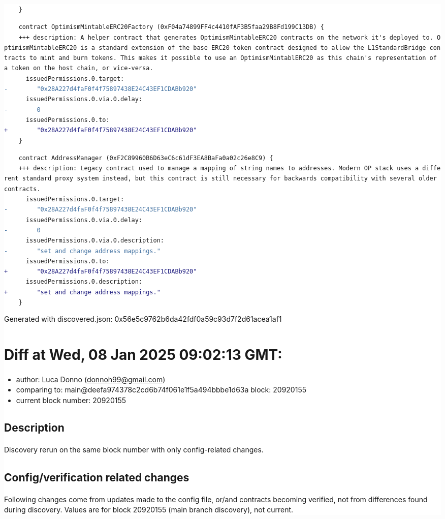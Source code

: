 ```diff
    }
```

```diff
    contract OptimismMintableERC20Factory (0xF04a74899FF4c4410fAF3B5faa29B8Fd199C13DB) {
    +++ description: A helper contract that generates OptimismMintableERC20 contracts on the network it's deployed to. OptimismMintableERC20 is a standard extension of the base ERC20 token contract designed to allow the L1StandardBridge contracts to mint and burn tokens. This makes it possible to use an OptimismMintablERC20 as this chain's representation of a token on the host chain, or vice-versa.
      issuedPermissions.0.target:
-        "0x28A227d4faF0f4f75897438E24C43EF1CDABb920"
      issuedPermissions.0.via.0.delay:
-        0
      issuedPermissions.0.to:
+        "0x28A227d4faF0f4f75897438E24C43EF1CDABb920"
    }
```

```diff
    contract AddressManager (0xF2C89960B6D63eC6c61dF3EA8BaFa0a02c26e8C9) {
    +++ description: Legacy contract used to manage a mapping of string names to addresses. Modern OP stack uses a different standard proxy system instead, but this contract is still necessary for backwards compatibility with several older contracts.
      issuedPermissions.0.target:
-        "0x28A227d4faF0f4f75897438E24C43EF1CDABb920"
      issuedPermissions.0.via.0.delay:
-        0
      issuedPermissions.0.via.0.description:
-        "set and change address mappings."
      issuedPermissions.0.to:
+        "0x28A227d4faF0f4f75897438E24C43EF1CDABb920"
      issuedPermissions.0.description:
+        "set and change address mappings."
    }
```

Generated with discovered.json: 0x56e5c9762b6da42fdf0a59c93d7f2d61acea1af1

# Diff at Wed, 08 Jan 2025 09:02:13 GMT:

- author: Luca Donno (<donnoh99@gmail.com>)
- comparing to: main@deefa974378c2cd6b74f061e1f5a494bbbe1d63a block: 20920155
- current block number: 20920155

## Description

Discovery rerun on the same block number with only config-related changes.

## Config/verification related changes

Following changes come from updates made to the config file,
or/and contracts becoming verified, not from differences found during
discovery. Values are for block 20920155 (main branch discovery), not current.
